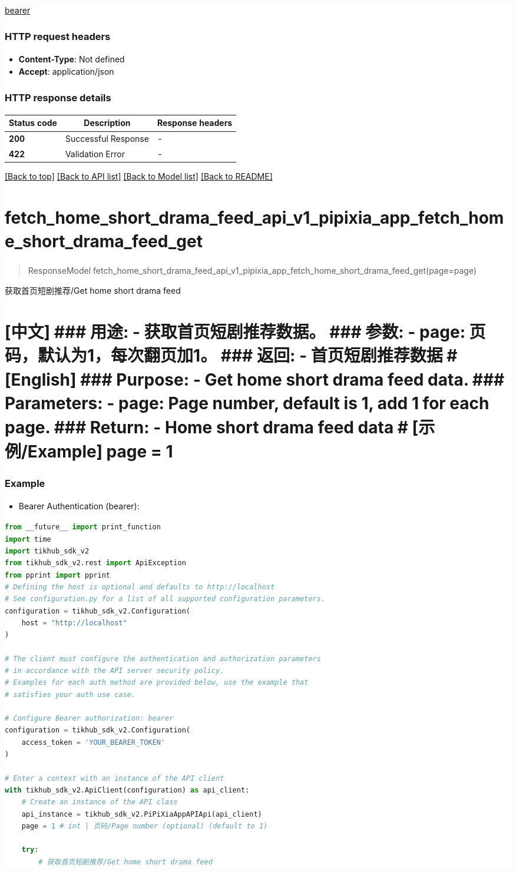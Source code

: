 [bearer](../README.md#bearer)

### HTTP request headers

 - **Content-Type**: Not defined
 - **Accept**: application/json

### HTTP response details
| Status code | Description | Response headers |
|-------------|-------------|------------------|
**200** | Successful Response |  -  |
**422** | Validation Error |  -  |

[[Back to top]](#) [[Back to API list]](../README.md#documentation-for-api-endpoints) [[Back to Model list]](../README.md#documentation-for-models) [[Back to README]](../README.md)

# **fetch_home_short_drama_feed_api_v1_pipixia_app_fetch_home_short_drama_feed_get**
> ResponseModel fetch_home_short_drama_feed_api_v1_pipixia_app_fetch_home_short_drama_feed_get(page=page)

获取首页短剧推荐/Get home short drama feed

# [中文] ### 用途: - 获取首页短剧推荐数据。 ### 参数: - page: 页码，默认为1，每次翻页加1。 ### 返回: - 首页短剧推荐数据  # [English] ### Purpose: - Get home short drama feed data. ### Parameters: - page: Page number, default is 1, add 1 for each page. ### Return: - Home short drama feed data  # [示例/Example] page = 1

### Example

* Bearer Authentication (bearer):
```python
from __future__ import print_function
import time
import tikhub_sdk_v2
from tikhub_sdk_v2.rest import ApiException
from pprint import pprint
# Defining the host is optional and defaults to http://localhost
# See configuration.py for a list of all supported configuration parameters.
configuration = tikhub_sdk_v2.Configuration(
    host = "http://localhost"
)

# The client must configure the authentication and authorization parameters
# in accordance with the API server security policy.
# Examples for each auth method are provided below, use the example that
# satisfies your auth use case.

# Configure Bearer authorization: bearer
configuration = tikhub_sdk_v2.Configuration(
    access_token = 'YOUR_BEARER_TOKEN'
)

# Enter a context with an instance of the API client
with tikhub_sdk_v2.ApiClient(configuration) as api_client:
    # Create an instance of the API class
    api_instance = tikhub_sdk_v2.PiPiXiaAppAPIApi(api_client)
    page = 1 # int | 页码/Page number (optional) (default to 1)

    try:
        # 获取首页短剧推荐/Get home short drama feed
```